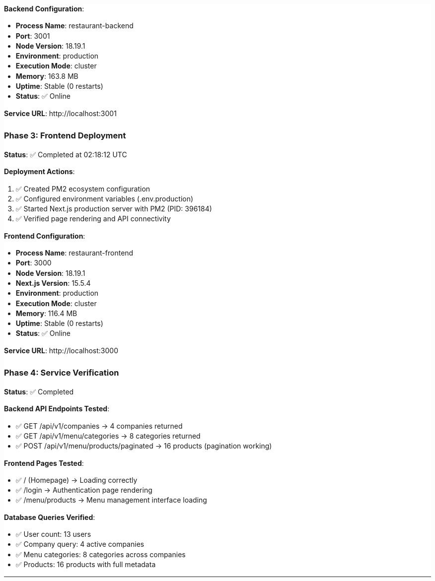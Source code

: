 **Backend Configuration**:
- **Process Name**: restaurant-backend
- **Port**: 3001
- **Node Version**: 18.19.1
- **Environment**: production
- **Execution Mode**: cluster
- **Memory**: 163.8 MB
- **Uptime**: Stable (0 restarts)
- **Status**: ✅ Online

**Service URL**: http://localhost:3001

### Phase 3: Frontend Deployment
**Status**: ✅ Completed at 02:18:12 UTC

**Deployment Actions**:
1. ✅ Created PM2 ecosystem configuration
2. ✅ Configured environment variables (.env.production)
3. ✅ Started Next.js production server with PM2 (PID: 396184)
4. ✅ Verified page rendering and API connectivity

**Frontend Configuration**:
- **Process Name**: restaurant-frontend
- **Port**: 3000
- **Node Version**: 18.19.1
- **Next.js Version**: 15.5.4
- **Environment**: production
- **Execution Mode**: cluster
- **Memory**: 116.4 MB
- **Uptime**: Stable (0 restarts)
- **Status**: ✅ Online

**Service URL**: http://localhost:3000

### Phase 4: Service Verification
**Status**: ✅ Completed

**Backend API Endpoints Tested**:
- ✅ GET /api/v1/companies → 4 companies returned
- ✅ GET /api/v1/menu/categories → 8 categories returned
- ✅ POST /api/v1/menu/products/paginated → 16 products (pagination working)

**Frontend Pages Tested**:
- ✅ / (Homepage) → Loading correctly
- ✅ /login → Authentication page rendering
- ✅ /menu/products → Menu management interface loading

**Database Queries Verified**:
- ✅ User count: 13 users
- ✅ Company query: 4 active companies
- ✅ Menu categories: 8 categories across companies
- ✅ Products: 16 products with full metadata

---
